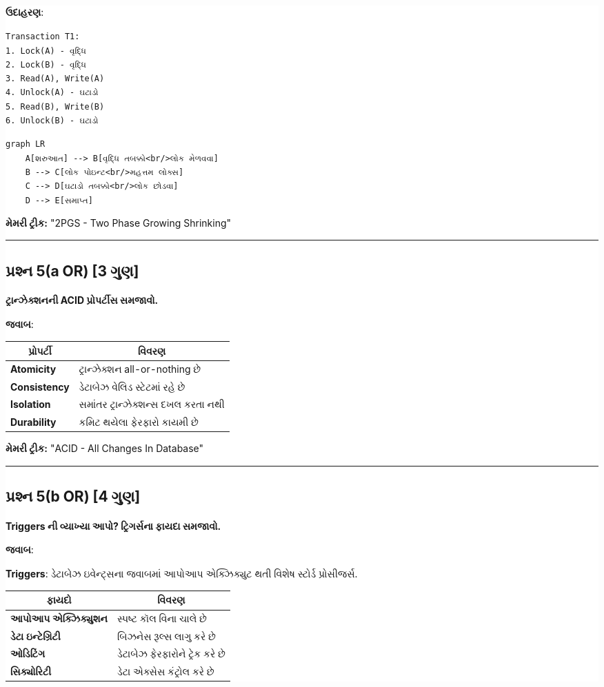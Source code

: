 **ઉદાહરણ**:

```
Transaction T1:
1. Lock(A) - વૃદ્ધિ
2. Lock(B) - વૃદ્ધિ  
3. Read(A), Write(A)
4. Unlock(A) - ઘટાડો
5. Read(B), Write(B)
6. Unlock(B) - ઘટાડો
```

```mermaid
graph LR
    A[શરુઆત] --> B[વૃદ્ધિ તબક્કો<br/>લોક મેળવવા]
    B --> C[લોક પોઇન્ટ<br/>મહત્તમ લોક્સ]
    C --> D[ઘટાડો તબક્કો<br/>લોક છોડવા]
    D --> E[સમાપ્ત]
```

**મેમરી ટ્રીક:** "2PGS - Two Phase Growing Shrinking"

---

## પ્રશ્ન 5(a OR) [3 ગુણ]

**ટ્રાન્ઝેક્શનની ACID પ્રોપર્ટીસ સમજાવો.**

**જવાબ**:

| પ્રોપર્ટી | વિવરણ |
|----------|-------------|
| **Atomicity** | ટ્રાન્ઝેક્શન all-or-nothing છે |
| **Consistency** | ડેટાબેઝ વેલિડ સ્ટેટમાં રહે છે |
| **Isolation** | સમાંતર ટ્રાન્ઝેક્શન્સ દખલ કરતા નથી |
| **Durability** | કમિટ થયેલા ફેરફારો કાયમી છે |

**મેમરી ટ્રીક:** "ACID - All Changes In Database"

---

## પ્રશ્ન 5(b OR) [4 ગુણ]

**Triggers ની વ્યાખ્યા આપો? ટ્રિગર્સના ફાયદા સમજાવો.**

**જવાબ**:

**Triggers**: ડેટાબેઝ ઇવેન્ટ્સના જવાબમાં આપોઆપ એક્ઝિક્યુટ થતી વિશેષ સ્ટોર્ડ પ્રોસીજર્સ.

| ફાયદો | વિવરણ |
|-----------|-------------|
| **આપોઆપ એક્ઝિક્યુશન** | સ્પષ્ટ કૉલ વિના ચાલે છે |
| **ડેટા ઇન્ટેગ્રિટી** | બિઝનેસ રૂલ્સ લાગુ કરે છે |
| **ઓડિટિંગ** | ડેટાબેઝ ફેરફારોને ટ્રેક કરે છે |
| **સિક્યોરિટી** | ડેટા એક્સેસ કંટ્રોલ કરે છે |
